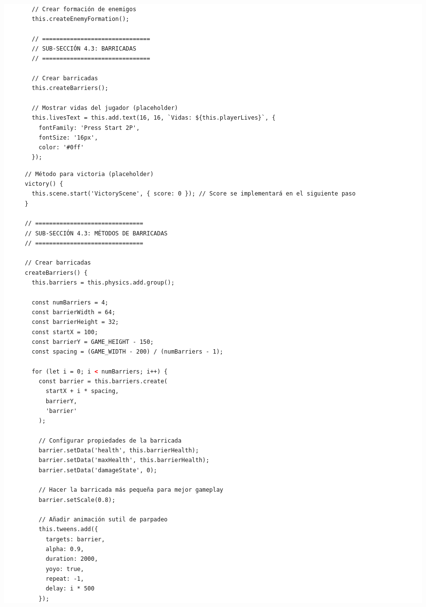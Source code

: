 ```html
        // Crear formación de enemigos
        this.createEnemyFormation();
        
        // ===============================
        // SUB-SECCIÓN 4.3: BARRICADAS
        // ===============================
        
        // Crear barricadas
        this.createBarriers();
        
        // Mostrar vidas del jugador (placeholder)
        this.livesText = this.add.text(16, 16, `Vidas: ${this.playerLives}`, { 
          fontFamily: 'Press Start 2P', 
          fontSize: '16px', 
          color: '#0ff' 
        });
```

```html
      // Método para victoria (placeholder)
      victory() {
        this.scene.start('VictoryScene', { score: 0 }); // Score se implementará en el siguiente paso
      }
      
      // ===============================
      // SUB-SECCIÓN 4.3: MÉTODOS DE BARRICADAS
      // ===============================
      
      // Crear barricadas
      createBarriers() {
        this.barriers = this.physics.add.group();
        
        const numBarriers = 4;
        const barrierWidth = 64;
        const barrierHeight = 32;
        const startX = 100;
        const barrierY = GAME_HEIGHT - 150;
        const spacing = (GAME_WIDTH - 200) / (numBarriers - 1);
        
        for (let i = 0; i < numBarriers; i++) {
          const barrier = this.barriers.create(
            startX + i * spacing,
            barrierY,
            'barrier'
          );
          
          // Configurar propiedades de la barricada
          barrier.setData('health', this.barrierHealth);
          barrier.setData('maxHealth', this.barrierHealth);
          barrier.setData('damageState', 0);
          
          // Hacer la barricada más pequeña para mejor gameplay
          barrier.setScale(0.8);
          
          // Añadir animación sutil de parpadeo
          this.tweens.add({
            targets: barrier,
            alpha: 0.9,
            duration: 2000,
            yoyo: true,
            repeat: -1,
            delay: i * 500
          });
```